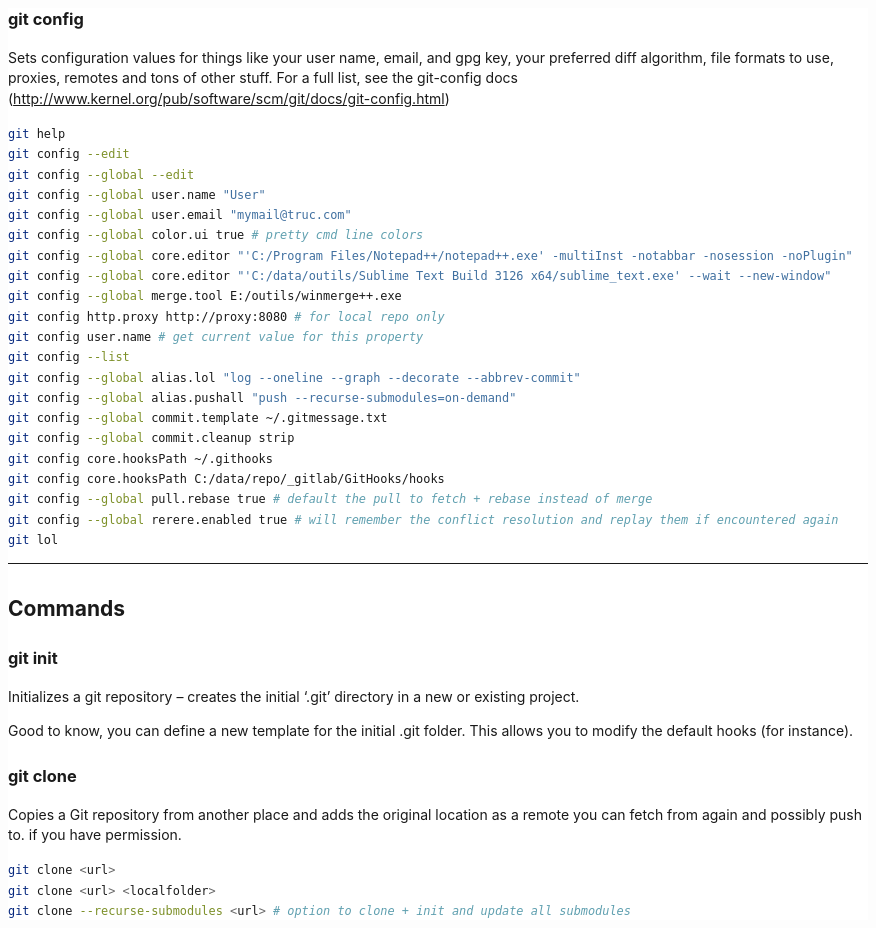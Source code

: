 ### git config

Sets configuration values for things like your user name, email, and gpg key, your preferred diff algorithm, file formats to use, proxies, remotes and tons of other stuff. For a full list, see the git-config docs (http://www.kernel.org/pub/software/scm/git/docs/git-config.html)

```bash
git help
git config --edit
git config --global --edit
git config --global user.name "User"
git config --global user.email "mymail@truc.com"
git config --global color.ui true # pretty cmd line colors
git config --global core.editor "'C:/Program Files/Notepad++/notepad++.exe' -multiInst -notabbar -nosession -noPlugin"
git config --global core.editor "'C:/data/outils/Sublime Text Build 3126 x64/sublime_text.exe' --wait --new-window"
git config --global merge.tool E:/outils/winmerge++.exe
git config http.proxy http://proxy:8080 # for local repo only
git config user.name # get current value for this property
git config --list
git config --global alias.lol "log --oneline --graph --decorate --abbrev-commit"
git config --global alias.pushall "push --recurse-submodules=on-demand"
git config --global commit.template ~/.gitmessage.txt
git config --global commit.cleanup strip
git config core.hooksPath ~/.githooks
git config core.hooksPath C:/data/repo/_gitlab/GitHooks/hooks
git config --global pull.rebase true # default the pull to fetch + rebase instead of merge
git config --global rerere.enabled true # will remember the conflict resolution and replay them if encountered again
git lol
```

---

## Commands

### git init

Initializes a git repository – creates the initial ‘.git’ directory in a new or existing project.

Good to know, you can define a new template for the initial .git folder. This allows you to modify the default hooks (for instance).

### git clone

Copies a Git repository from another place and adds the original location as a remote you can fetch from again and possibly push to. if you have permission.

```bash
git clone <url>
git clone <url> <localfolder>
git clone --recurse-submodules <url> # option to clone + init and update all submodules
```
